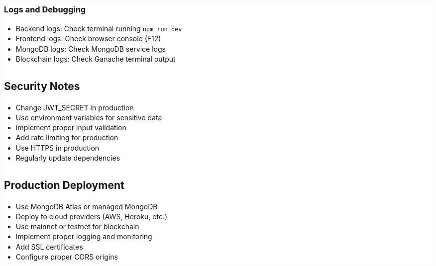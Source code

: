 ### Logs and Debugging
- Backend logs: Check terminal running `npm run dev`
- Frontend logs: Check browser console (F12)
- MongoDB logs: Check MongoDB service logs
- Blockchain logs: Check Ganache terminal output

## Security Notes
- Change JWT_SECRET in production
- Use environment variables for sensitive data
- Implement proper input validation
- Add rate limiting for production
- Use HTTPS in production
- Regularly update dependencies

## Production Deployment
- Use MongoDB Atlas or managed MongoDB
- Deploy to cloud providers (AWS, Heroku, etc.)
- Use mainnet or testnet for blockchain
- Implement proper logging and monitoring
- Add SSL certificates
- Configure proper CORS origins
